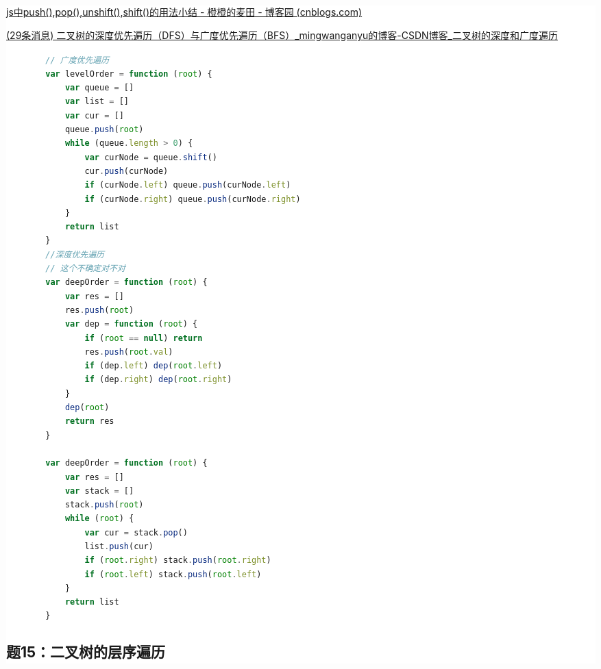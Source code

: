 [js中push(),pop(),unshift(),shift()的用法小结 - 橙橙的麦田 - 博客园 (cnblogs.com)](https://www.cnblogs.com/dyqblog/p/5434803.html)

[(29条消息) 二叉树的深度优先遍历（DFS）与广度优先遍历（BFS）_mingwanganyu的博客-CSDN博客_二叉树的深度和广度遍历](https://blog.csdn.net/mingwanganyu/article/details/72033122?spm=1001.2101.3001.6650.12&utm_medium=distribute.pc_relevant.none-task-blog-2~default~CTRLIST~Rate-12.pc_relevant_antiscan&depth_1-utm_source=distribute.pc_relevant.none-task-blog-2~default~CTRLIST~Rate-12.pc_relevant_antiscan&utm_relevant_index=19)

```js
		// 广度优先遍历
        var levelOrder = function (root) {
            var queue = []
            var list = []
            var cur = []
            queue.push(root)
            while (queue.length > 0) {
                var curNode = queue.shift()
                cur.push(curNode)
                if (curNode.left) queue.push(curNode.left)
                if (curNode.right) queue.push(curNode.right)
            }
            return list
        }
        //深度优先遍历
        // 这个不确定对不对
        var deepOrder = function (root) {
            var res = []
            res.push(root)
            var dep = function (root) {
                if (root == null) return
                res.push(root.val)
                if (dep.left) dep(root.left)
                if (dep.right) dep(root.right)
            }
            dep(root)
            return res
        }

        var deepOrder = function (root) {
            var res = []
            var stack = []
            stack.push(root)
            while (root) {
                var cur = stack.pop()
                list.push(cur)
                if (root.right) stack.push(root.right)
                if (root.left) stack.push(root.left)
            }
            return list
        }   
```

## 题15：二叉树的层序遍历
